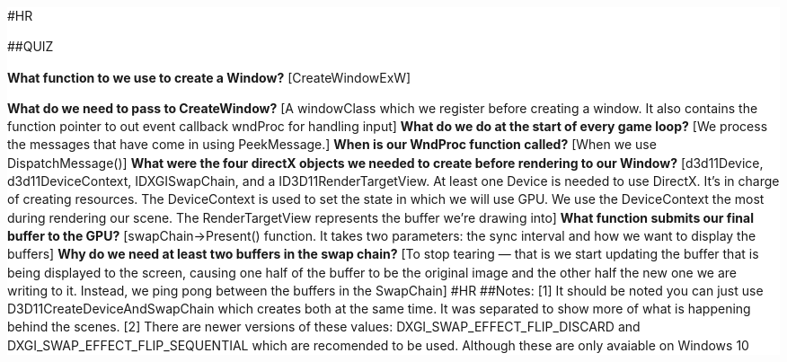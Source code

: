 #HR

##QUIZ

<b>What function to we use to create a Window?</b>
[CreateWindowExW]

<b>What do we need to pass to CreateWindow?</b>
[A windowClass which we register before creating a window. It also contains the function pointer to out event callback wndProc for handling input]
<b>What do we do at the start of every game loop?</b>
[We process the messages that have come in using PeekMessage.]
<b>When is our WndProc function called?</b>
[When we use DispatchMessage()]
<b>What were the four directX objects we needed to create before rendering to our Window?</b>
[d3d11Device, d3d11DeviceContext, IDXGISwapChain, and a ID3D11RenderTargetView. At least one Device is needed to use DirectX. It’s in charge of creating resources. The DeviceContext is used to set the state in which we will use GPU. We use the DeviceContext the most during rendering our scene. The RenderTargetView represents the buffer we’re drawing into]
<b>What function submits our final buffer to the GPU?</b>
[swapChain->Present() function. It takes two parameters: the sync interval and how we want to display the buffers]
<b>Why do we need at least two buffers in the swap chain?</b>
[To stop tearing — that is we start updating the buffer that is being displayed to the screen, causing one half of the buffer to be the original image and the other half the new one we are writing to it. Instead, we ping pong between the buffers in the SwapChain]
#HR
##Notes:
[1] It should be noted you can just use D3D11CreateDeviceAndSwapChain which creates both at the same time. It was separated to show more of what is happening behind the scenes.
[2] There are newer versions of these values: DXGI_SWAP_EFFECT_FLIP_DISCARD and DXGI_SWAP_EFFECT_FLIP_SEQUENTIAL which are recomended to be used. Although these are only avaiable on Windows 10
